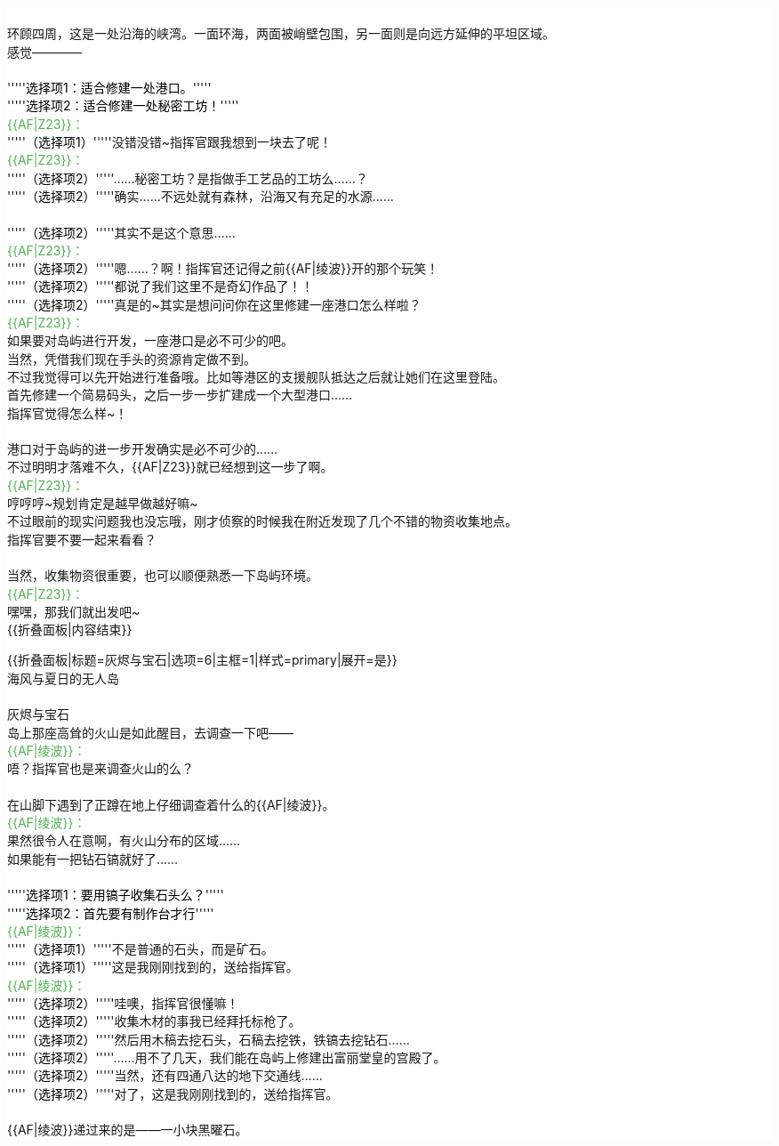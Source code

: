 <br>
环顾四周，这是一处沿海的峡湾。一面环海，两面被峭壁包围，另一面则是向远方延伸的平坦区域。<br>
感觉————<br>
<br>
'''''<span style="color:black;">选择项1：适合修建一处港口。</span>'''''<br>
'''''<span style="color:black;">选择项2：适合修建一处秘密工坊！</span>'''''<br>
<span style="color:#4eb24e;">{{AF|Z23}}：</span><br>
'''''<span style="color:black;">（选择项1）</span>'''''没错没错~指挥官跟我想到一块去了呢！<br>
<span style="color:#4eb24e;">{{AF|Z23}}：</span><br>
'''''<span style="color:black;">（选择项2）</span>'''''……秘密工坊？是指做手工艺品的工坊么……？<br>
'''''<span style="color:black;">（选择项2）</span>'''''确实……不远处就有森林，沿海又有充足的水源……<br>
<br>
'''''<span style="color:black;">（选择项2）</span>'''''其实不是这个意思……<br>
<span style="color:#4eb24e;">{{AF|Z23}}：</span><br>
'''''<span style="color:black;">（选择项2）</span>'''''嗯……？啊！指挥官还记得之前{{AF|绫波}}开的那个玩笑！<br>
'''''<span style="color:black;">（选择项2）</span>'''''都说了我们这里不是奇幻作品了！！<br>
'''''<span style="color:black;">（选择项2）</span>'''''真是的~其实是想问问你在这里修建一座港口怎么样啦？<br>
<span style="color:#4eb24e;">{{AF|Z23}}：</span><br>
如果要对岛屿进行开发，一座港口是必不可少的吧。<br>
当然，凭借我们现在手头的资源肯定做不到。<br>
不过我觉得可以先开始进行准备哦。比如等港区的支援舰队抵达之后就让她们在这里登陆。<br>
首先修建一个简易码头，之后一步一步扩建成一个大型港口……<br>
指挥官觉得怎么样~！<br>
<br>
港口对于岛屿的进一步开发确实是必不可少的……<br>
不过明明才落难不久，{{AF|Z23}}就已经想到这一步了啊。<br>
<span style="color:#4eb24e;">{{AF|Z23}}：</span><br>
哼哼哼~规划肯定是越早做越好嘛~<br>
不过眼前的现实问题我也没忘哦，刚才侦察的时候我在附近发现了几个不错的物资收集地点。<br>
指挥官要不要一起来看看？<br>
<br>
当然，收集物资很重要，也可以顺便熟悉一下岛屿环境。<br>
<span style="color:#4eb24e;">{{AF|Z23}}：</span><br>
嘿嘿，那我们就出发吧~<br>
{{折叠面板|内容结束}}

{{折叠面板|标题=灰烬与宝石|选项=6|主框=1|样式=primary|展开=是}}
<br>
海风与夏日的无人岛<br>
<br>
灰烬与宝石<br>
岛上那座高耸的火山是如此醒目，去调查一下吧——<br>
<span style="color:#4eb24e;">{{AF|绫波}}：</span><br>
唔？指挥官也是来调查火山的么？<br>
<br>
在山脚下遇到了正蹲在地上仔细调查着什么的{{AF|绫波}}。<br>
<span style="color:#4eb24e;">{{AF|绫波}}：</span><br>
果然很令人在意啊，有火山分布的区域……<br>
如果能有一把钻石镐就好了……<br>
<br>
'''''<span style="color:black;">选择项1：要用镐子收集石头么？</span>'''''<br>
'''''<span style="color:black;">选择项2：首先要有制作台才行</span>'''''<br>
<span style="color:#4eb24e;">{{AF|绫波}}：</span><br>
'''''<span style="color:black;">（选择项1）</span>'''''不是普通的石头，而是矿石。<br>
'''''<span style="color:black;">（选择项1）</span>'''''这是我刚刚找到的，送给指挥官。<br>
<span style="color:#4eb24e;">{{AF|绫波}}：</span><br>
'''''<span style="color:black;">（选择项2）</span>'''''哇噢，指挥官很懂嘛！<br>
'''''<span style="color:black;">（选择项2）</span>'''''收集木材的事我已经拜托标枪了。<br>
'''''<span style="color:black;">（选择项2）</span>'''''然后用木稿去挖石头，石稿去挖铁，铁镐去挖钻石……<br>
'''''<span style="color:black;">（选择项2）</span>'''''……用不了几天，我们能在岛屿上修建出富丽堂皇的宫殿了。<br>
'''''<span style="color:black;">（选择项2）</span>'''''当然，还有四通八达的地下交通线……<br>
'''''<span style="color:black;">（选择项2）</span>'''''对了，这是我刚刚找到的，送给指挥官。<br>
<br>
{{AF|绫波}}递过来的是——一小块黑曜石。<br>